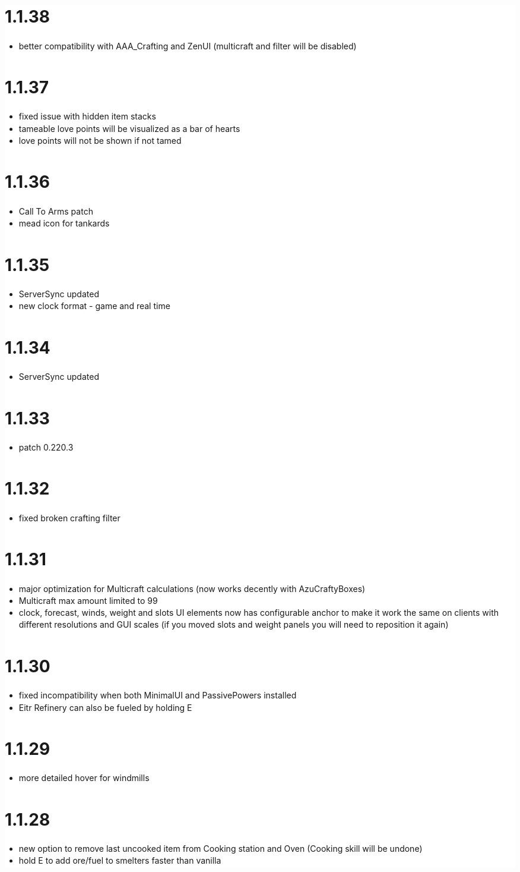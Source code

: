 # 1.1.38
* better compatibility with AAA_Crafting and ZenUI (multicraft and filter will be disabled)

# 1.1.37
* fixed issue with hidden item stacks
* tameable love points will be visualized as a bar of hearts
* love points will not be shown if not tamed

# 1.1.36
* Call To Arms patch
* mead icon for tankards

# 1.1.35
* ServerSync updated
* new clock format - game and real time

# 1.1.34
* ServerSync updated

# 1.1.33
* patch 0.220.3

# 1.1.32
* fixed broken crafting filter

# 1.1.31
* major optimization for Multicraft calculations (now works decently with AzuCraftyBoxes)
* Multicraft max amount limited to 99
* clock, forecast, winds, weight and slots UI elements now has configurable anchor to make it work the same on clients with different resolutions and GUI scales (if you moved slots and weight panels you will need to reposition it again)

# 1.1.30
* fixed incompatibility when both MinimalUI and PassivePowers installed
* Eitr Refinery can also be fueled by holding E

# 1.1.29
* more detailed hover for windmills

# 1.1.28
* new option to remove last uncooked item from Cooking station and Oven (Cooking skill will be undone)
* hold E to add ore/fuel to smelters faster than vanilla
